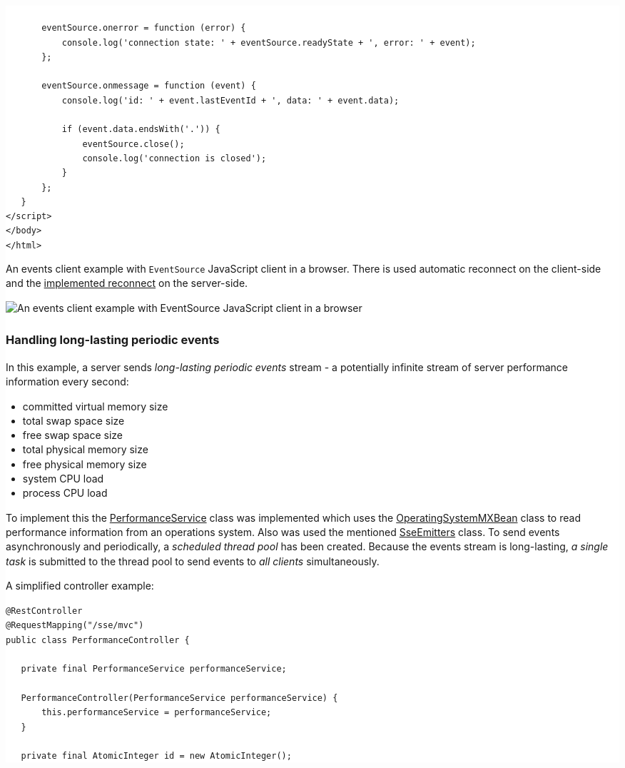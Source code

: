 ```

       eventSource.onerror = function (error) {
           console.log('connection state: ' + eventSource.readyState + ', error: ' + event);
       };

       eventSource.onmessage = function (event) {
           console.log('id: ' + event.lastEventId + ', data: ' + event.data);

           if (event.data.endsWith('.')) {
               eventSource.close();
               console.log('connection is closed');
           }
       };
   }
</script>
</body>
</html>
```

An events client example with `EventSource` JavaScript client in a browser. There is used automatic reconnect on the client-side and the [implemented reconnect](https://github.com/aliakh/demo-spring-sse/blob/master/server-web-mvc/src/main/java/demo/sse/server/web/mvc/controller/WordsController.java) on the server-side.

![An events client example with EventSource JavaScript client in a browser](/.images/words-eventsource.png)

### Handling long-lasting periodic events

In this example, a server sends _long-lasting periodic events_ stream - a potentially infinite stream of server performance information every second: 

*   committed virtual memory size
*   total swap space size
*   free swap space size
*   total physical memory size
*   free physical memory size
*   system CPU load
*   process CPU load

To implement this the [PerformanceService](https://github.com/aliakh/demo-spring-sse/blob/master/server-common/src/main/java/demo/sse/server/common/management/PerformanceService.java) class was implemented which uses the [OperatingSystemMXBean](https://docs.oracle.com/en/java/javase/12/docs/api/jdk.management/com/sun/management/OperatingSystemMXBean.html) class to read performance information from an operations system. Also was used the mentioned [SseEmitters](https://github.com/aliakh/demo-spring-sse/blob/master/server-mvc/src/main/java/demo/sse/server/mvc/controller/SseEmitters.java) class. To send events asynchronously and periodically, a _scheduled thread pool_ has been created. Because the events stream is long-lasting, _a single task_ is submitted to the thread pool to send events to _all clients_ simultaneously. 

A simplified controller example:

```
@RestController
@RequestMapping("/sse/mvc")
public class PerformanceController {

   private final PerformanceService performanceService;

   PerformanceController(PerformanceService performanceService) {
       this.performanceService = performanceService;
   }

   private final AtomicInteger id = new AtomicInteger();

```